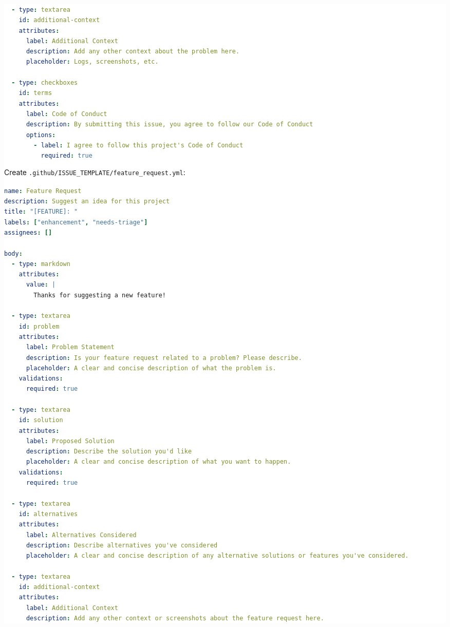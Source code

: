 ```yaml
  - type: textarea
    id: additional-context
    attributes:
      label: Additional Context
      description: Add any other context about the problem here.
      placeholder: Logs, screenshots, etc.

  - type: checkboxes
    id: terms
    attributes:
      label: Code of Conduct
      description: By submitting this issue, you agree to follow our Code of Conduct
      options:
        - label: I agree to follow this project's Code of Conduct
          required: true
```

Create `.github/ISSUE_TEMPLATE/feature_request.yml`:

```yaml
name: Feature Request
description: Suggest an idea for this project
title: "[FEATURE]: "
labels: ["enhancement", "needs-triage"]
assignees: []

body:
  - type: markdown
    attributes:
      value: |
        Thanks for suggesting a new feature!

  - type: textarea
    id: problem
    attributes:
      label: Problem Statement
      description: Is your feature request related to a problem? Please describe.
      placeholder: A clear and concise description of what the problem is.
    validations:
      required: true

  - type: textarea
    id: solution
    attributes:
      label: Proposed Solution
      description: Describe the solution you'd like
      placeholder: A clear and concise description of what you want to happen.
    validations:
      required: true

  - type: textarea
    id: alternatives
    attributes:
      label: Alternatives Considered
      description: Describe alternatives you've considered
      placeholder: A clear and concise description of any alternative solutions or features you've considered.

  - type: textarea
    id: additional-context
    attributes:
      label: Additional Context
      description: Add any other context or screenshots about the feature request here.

```